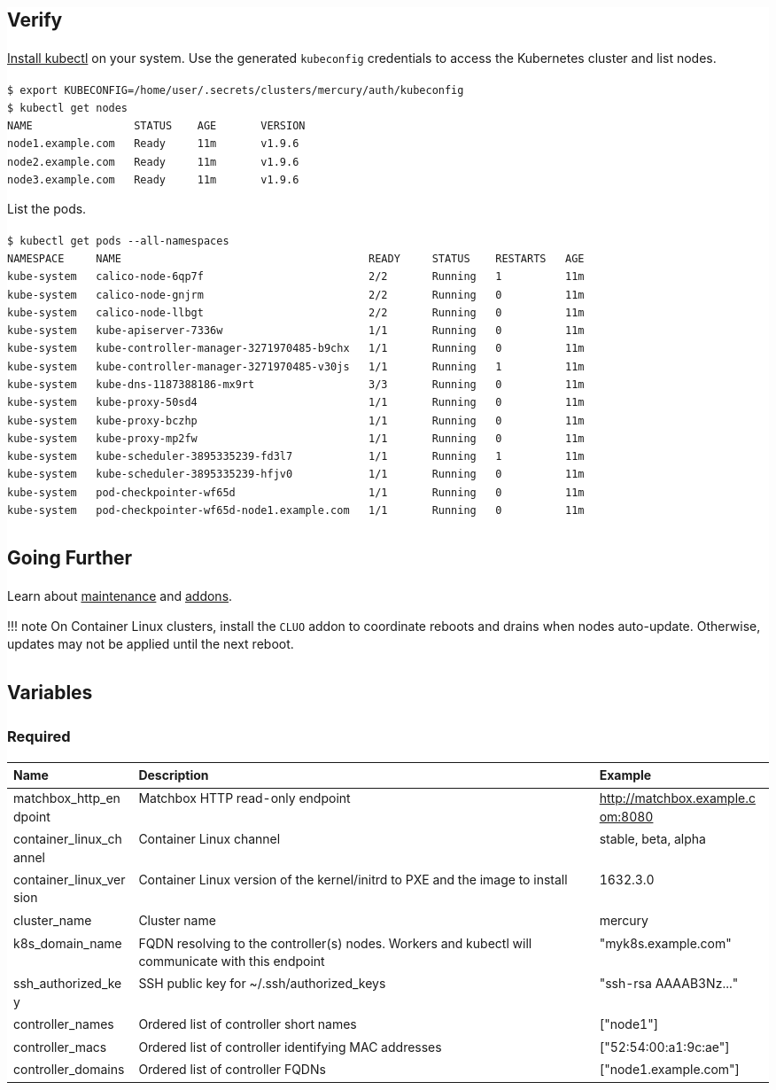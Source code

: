 ## Verify

[Install kubectl](https://coreos.com/kubernetes/docs/latest/configure-kubectl.html) on your system. Use the generated `kubeconfig` credentials to access the Kubernetes cluster and list nodes.

```
$ export KUBECONFIG=/home/user/.secrets/clusters/mercury/auth/kubeconfig
$ kubectl get nodes
NAME                STATUS    AGE       VERSION
node1.example.com   Ready     11m       v1.9.6
node2.example.com   Ready     11m       v1.9.6
node3.example.com   Ready     11m       v1.9.6
```

List the pods.

```
$ kubectl get pods --all-namespaces
NAMESPACE     NAME                                       READY     STATUS    RESTARTS   AGE
kube-system   calico-node-6qp7f                          2/2       Running   1          11m
kube-system   calico-node-gnjrm                          2/2       Running   0          11m
kube-system   calico-node-llbgt                          2/2       Running   0          11m
kube-system   kube-apiserver-7336w                       1/1       Running   0          11m
kube-system   kube-controller-manager-3271970485-b9chx   1/1       Running   0          11m
kube-system   kube-controller-manager-3271970485-v30js   1/1       Running   1          11m
kube-system   kube-dns-1187388186-mx9rt                  3/3       Running   0          11m
kube-system   kube-proxy-50sd4                           1/1       Running   0          11m
kube-system   kube-proxy-bczhp                           1/1       Running   0          11m
kube-system   kube-proxy-mp2fw                           1/1       Running   0          11m
kube-system   kube-scheduler-3895335239-fd3l7            1/1       Running   1          11m
kube-system   kube-scheduler-3895335239-hfjv0            1/1       Running   0          11m
kube-system   pod-checkpointer-wf65d                     1/1       Running   0          11m
kube-system   pod-checkpointer-wf65d-node1.example.com   1/1       Running   0          11m
```

## Going Further

Learn about [maintenance](topics/maintenance.md) and [addons](addons/overview.md).

!!! note
    On Container Linux clusters, install the `CLUO` addon to coordinate reboots and drains when nodes auto-update. Otherwise, updates may not be applied until the next reboot.

## Variables

### Required

| Name | Description | Example |
|:-----|:------------|:--------|
| matchbox_http_endpoint | Matchbox HTTP read-only endpoint | http://matchbox.example.com:8080 |
| container_linux_channel | Container Linux channel | stable, beta, alpha |
| container_linux_version | Container Linux version of the kernel/initrd to PXE and the image to install | 1632.3.0 |
| cluster_name | Cluster name | mercury |
| k8s_domain_name | FQDN resolving to the controller(s) nodes. Workers and kubectl will communicate with this endpoint | "myk8s.example.com" |
| ssh_authorized_key | SSH public key for ~/.ssh/authorized_keys | "ssh-rsa AAAAB3Nz..." |
| controller_names | Ordered list of controller short names | ["node1"] |
| controller_macs | Ordered list of controller identifying MAC addresses | ["52:54:00:a1:9c:ae"] |
| controller_domains | Ordered list of controller FQDNs | ["node1.example.com"] |

[^1]: Configuring "diskless" workers that always PXE boot is possible, but not in the scope of this tutorial.